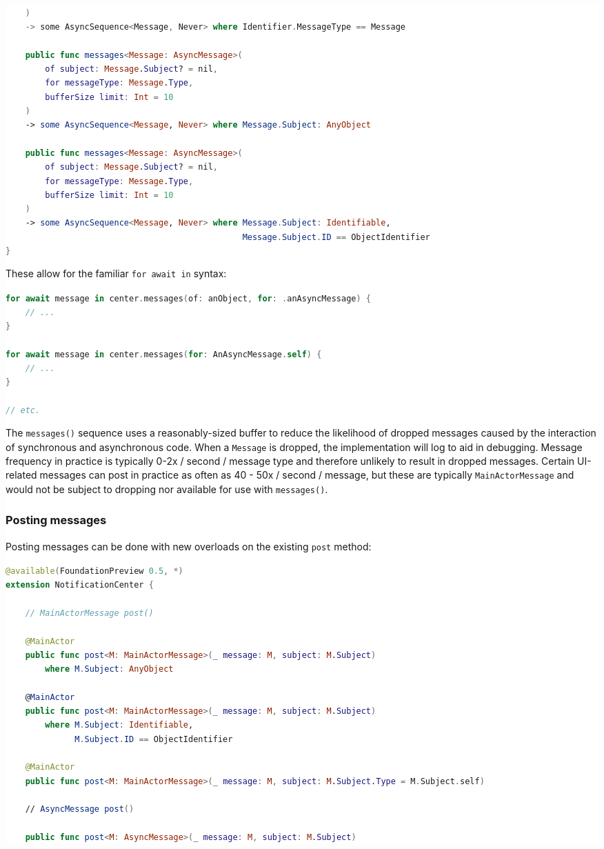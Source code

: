 ```swift
	)
	-> some AsyncSequence<Message, Never> where Identifier.MessageType == Message
	
	public func messages<Message: AsyncMessage>(
		of subject: Message.Subject? = nil,
		for messageType: Message.Type,
		bufferSize limit: Int = 10
	)
	-> some AsyncSequence<Message, Never> where Message.Subject: AnyObject
	
	public func messages<Message: AsyncMessage>(
		of subject: Message.Subject? = nil,
		for messageType: Message.Type,
		bufferSize limit: Int = 10
	)
	-> some AsyncSequence<Message, Never> where Message.Subject: Identifiable,
												Message.Subject.ID == ObjectIdentifier
}
```

These allow for the familiar `for await in` syntax:

```swift
for await message in center.messages(of: anObject, for: .anAsyncMessage) {
    // ...
}

for await message in center.messages(for: AnAsyncMessage.self) {
    // ...
}

// etc.
```

The `messages()` sequence uses a reasonably-sized buffer to reduce the likelihood of dropped messages caused by the interaction of synchronous and asynchronous code. When a `Message` is dropped, the implementation will log to aid in debugging. Message frequency in practice is typically 0-2x / second / message type and therefore unlikely to result in dropped messages. Certain UI-related messages can post in practice as often as 40 - 50x / second / message, but these are typically `MainActorMessage` and would not be subject to dropping nor available for use with `messages()`.

### Posting messages

Posting messages can be done with new overloads on the existing `post` method:

```swift
@available(FoundationPreview 0.5, *)
extension NotificationCenter {

    // MainActorMessage post()

    @MainActor
    public func post<M: MainActorMessage>(_ message: M, subject: M.Subject)
        where M.Subject: AnyObject
    
    @MainActor
    public func post<M: MainActorMessage>(_ message: M, subject: M.Subject)
        where M.Subject: Identifiable,
              M.Subject.ID == ObjectIdentifier

    @MainActor
    public func post<M: MainActorMessage>(_ message: M, subject: M.Subject.Type = M.Subject.self)

    // AsyncMessage post()

    public func post<M: AsyncMessage>(_ message: M, subject: M.Subject)
```